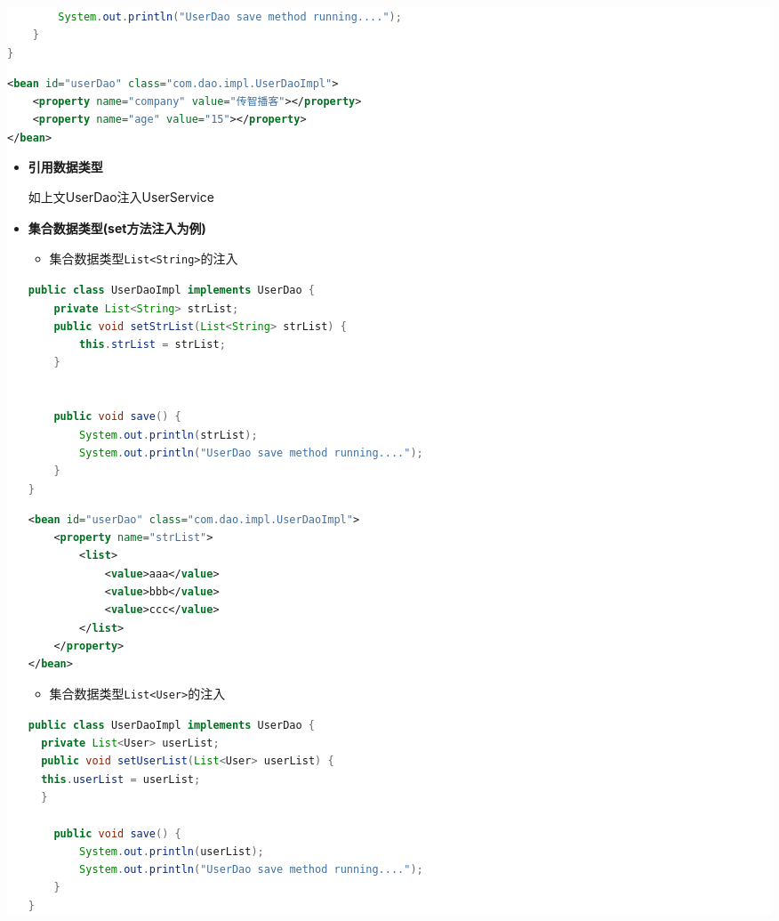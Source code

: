   ```java
          System.out.println("UserDao save method running....");    
      }
  }
  ```

  ```xml
  <bean id="userDao" class="com.dao.impl.UserDaoImpl">
      <property name="company" value="传智播客"></property>
      <property name="age" value="15"></property>
  </bean>
  ```

- **引用数据类型**

  如上文UserDao注入UserService

- **集合数据类型(set方法注入为例)**

  - 集合数据类型`List<String>`的注入

  ```java
  public class UserDaoImpl implements UserDao {    
      private List<String> strList;
      public void setStrList(List<String> strList) {        
          this.strList = strList;    
      }    
      
      
      public void save() {        
          System.out.println(strList);
          System.out.println("UserDao save method running....");    
      }
  }
  ```
  
  ```xml
  <bean id="userDao" class="com.dao.impl.UserDaoImpl">
      <property name="strList">
          <list>
              <value>aaa</value>
              <value>bbb</value>
              <value>ccc</value>
          </list>
      </property>
  </bean>
  
  ```
  - 集合数据类型`List<User>`的注入

  ```java
  public class UserDaoImpl implements UserDao {
  	private List<User> userList;
  	public void setUserList(List<User> userList) {
  	this.userList = userList;
  	}
      
      public void save() {
          System.out.println(userList);
          System.out.println("UserDao save method running....");
      }
  }
  ```
